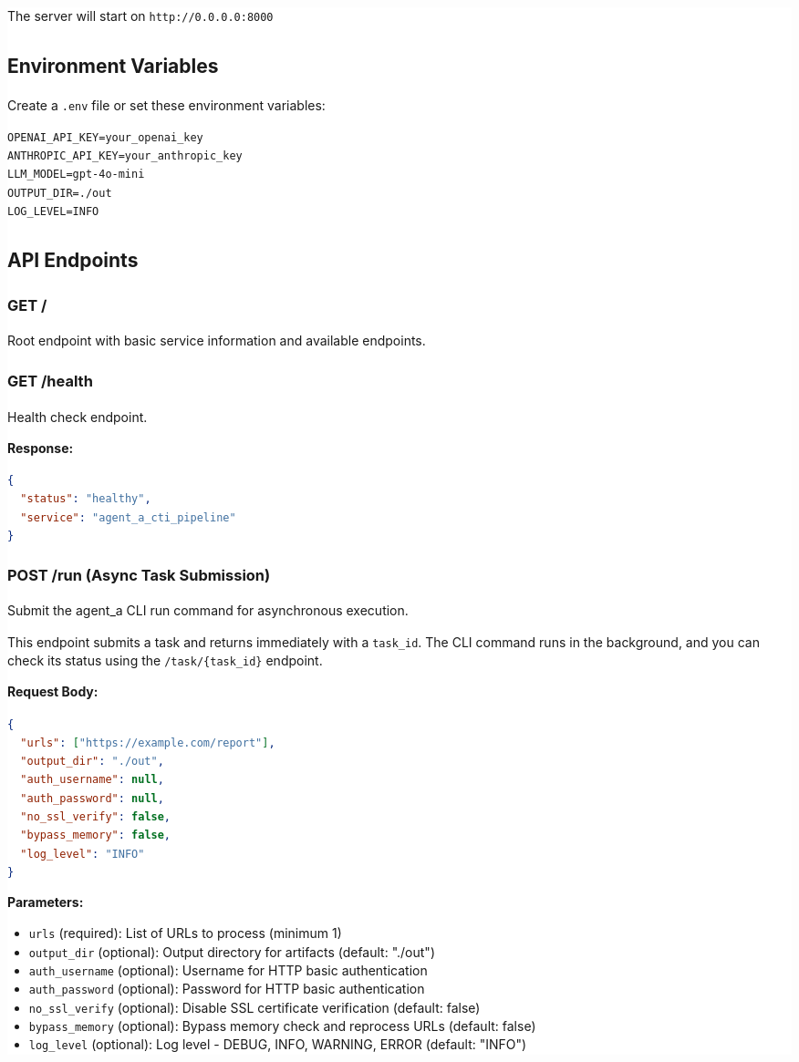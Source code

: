 The server will start on `http://0.0.0.0:8000`

## Environment Variables

Create a `.env` file or set these environment variables:

```env
OPENAI_API_KEY=your_openai_key
ANTHROPIC_API_KEY=your_anthropic_key
LLM_MODEL=gpt-4o-mini
OUTPUT_DIR=./out
LOG_LEVEL=INFO
```

## API Endpoints

### GET /
Root endpoint with basic service information and available endpoints.

### GET /health
Health check endpoint.

**Response:**
```json
{
  "status": "healthy",
  "service": "agent_a_cti_pipeline"
}
```

### POST /run (Async Task Submission)
Submit the agent_a CLI run command for asynchronous execution.

This endpoint submits a task and returns immediately with a `task_id`. The CLI command runs in the background, and you can check its status using the `/task/{task_id}` endpoint.

**Request Body:**
```json
{
  "urls": ["https://example.com/report"],
  "output_dir": "./out",
  "auth_username": null,
  "auth_password": null,
  "no_ssl_verify": false,
  "bypass_memory": false,
  "log_level": "INFO"
}
```

**Parameters:**
- `urls` (required): List of URLs to process (minimum 1)
- `output_dir` (optional): Output directory for artifacts (default: "./out")
- `auth_username` (optional): Username for HTTP basic authentication
- `auth_password` (optional): Password for HTTP basic authentication
- `no_ssl_verify` (optional): Disable SSL certificate verification (default: false)
- `bypass_memory` (optional): Bypass memory check and reprocess URLs (default: false)
- `log_level` (optional): Log level - DEBUG, INFO, WARNING, ERROR (default: "INFO")

